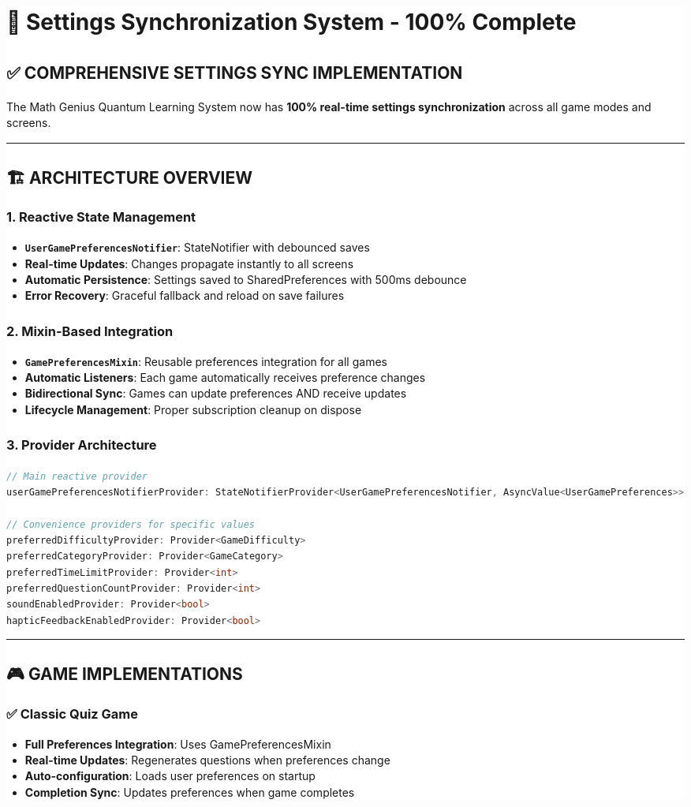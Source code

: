 # 🔄 Settings Synchronization System - 100% Complete

## ✅ **COMPREHENSIVE SETTINGS SYNC IMPLEMENTATION**

The Math Genius Quantum Learning System now has **100% real-time settings synchronization** across all game modes and screens.

---

## 🏗️ **ARCHITECTURE OVERVIEW**

### **1. Reactive State Management**
- **`UserGamePreferencesNotifier`**: StateNotifier with debounced saves
- **Real-time Updates**: Changes propagate instantly to all screens
- **Automatic Persistence**: Settings saved to SharedPreferences with 500ms debounce
- **Error Recovery**: Graceful fallback and reload on save failures

### **2. Mixin-Based Integration**
- **`GamePreferencesMixin`**: Reusable preferences integration for all games
- **Automatic Listeners**: Each game automatically receives preference changes
- **Bidirectional Sync**: Games can update preferences AND receive updates
- **Lifecycle Management**: Proper subscription cleanup on dispose

### **3. Provider Architecture**
```dart
// Main reactive provider
userGamePreferencesNotifierProvider: StateNotifierProvider<UserGamePreferencesNotifier, AsyncValue<UserGamePreferences>>

// Convenience providers for specific values
preferredDifficultyProvider: Provider<GameDifficulty>
preferredCategoryProvider: Provider<GameCategory>
preferredTimeLimitProvider: Provider<int>
preferredQuestionCountProvider: Provider<int>
soundEnabledProvider: Provider<bool>
hapticFeedbackEnabledProvider: Provider<bool>
```

---

## 🎮 **GAME IMPLEMENTATIONS**

### **✅ Classic Quiz Game**
- **Full Preferences Integration**: Uses GamePreferencesMixin
- **Real-time Updates**: Regenerates questions when preferences change
- **Auto-configuration**: Loads user preferences on startup
- **Completion Sync**: Updates preferences when game completes
